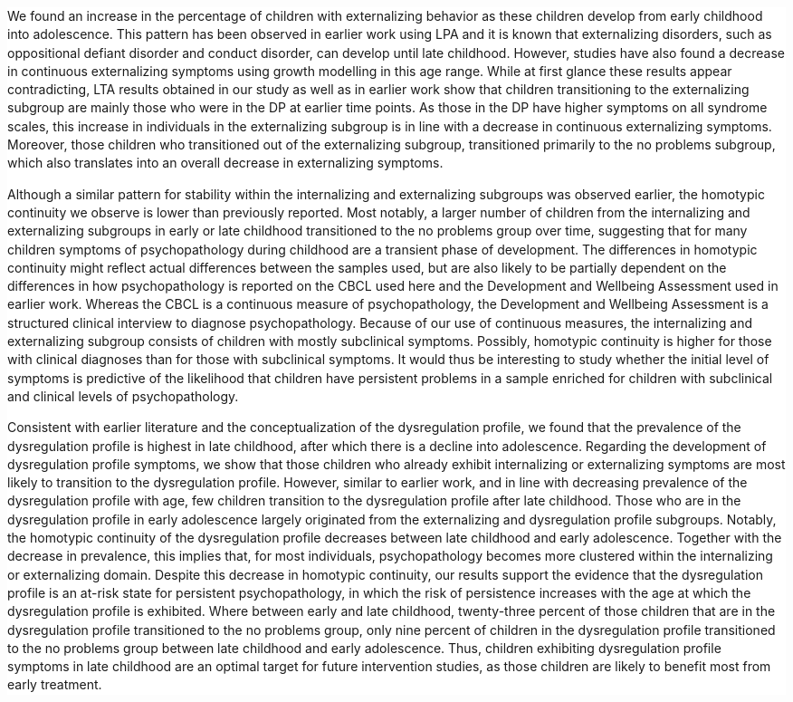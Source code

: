 We found an increase in the percentage of children with externalizing behavior as these children develop from early childhood into adolescence. This pattern has been observed in earlier work using LPA and it is known that externalizing disorders, such as oppositional defiant disorder and conduct disorder, can develop until late childhood. However, studies have also found a decrease in continuous externalizing symptoms using growth modelling in this age range. While at first glance these results appear contradicting, LTA results obtained in our study as well as in earlier work show that children transitioning to the externalizing subgroup are mainly those who were in the DP at earlier time points. As those in the DP have higher symptoms on all syndrome scales, this increase in individuals in the externalizing subgroup is in line with a decrease in continuous externalizing symptoms. Moreover, those children who transitioned out of the externalizing subgroup, transitioned primarily to the no problems subgroup, which also translates into an overall decrease in externalizing symptoms.

Although a similar pattern for stability within the internalizing and externalizing subgroups was observed earlier, the homotypic continuity we observe is lower than previously reported. Most notably, a larger number of children from the internalizing and externalizing subgroups in early or late childhood transitioned to the no problems group over time, suggesting that for many children symptoms of psychopathology during childhood are a transient phase of development. The differences in homotypic continuity might reflect actual differences between the samples used, but are also likely to be partially dependent on the differences in how psychopathology is reported on the CBCL used here and the Development and Wellbeing Assessment used in earlier work. Whereas the CBCL is a continuous measure of psychopathology, the Development and Wellbeing Assessment is a structured clinical interview to diagnose psychopathology. Because of our use of continuous measures, the internalizing and externalizing subgroup consists of children with mostly subclinical symptoms. Possibly, homotypic continuity is higher for those with clinical diagnoses than for those with subclinical symptoms. It would thus be interesting to study whether the initial level of symptoms is predictive of the likelihood that children have persistent problems in a sample enriched for children with subclinical and clinical levels of psychopathology.

Consistent with earlier literature and the conceptualization of the dysregulation profile, we found that the prevalence of the dysregulation profile is highest in late childhood, after which there is a decline into adolescence. Regarding the development of dysregulation profile symptoms, we show that those children who already exhibit internalizing or externalizing symptoms are most likely to transition to the dysregulation profile. However, similar to earlier work, and in line with decreasing prevalence of the dysregulation profile with age, few children transition to the dysregulation profile after late childhood. Those who are in the dysregulation profile in early adolescence largely originated from the externalizing and dysregulation profile subgroups. Notably, the homotypic continuity of the dysregulation profile decreases between late childhood and early adolescence. Together with the decrease in prevalence, this implies that, for most individuals, psychopathology becomes more clustered within the internalizing or externalizing domain. Despite this decrease in homotypic continuity, our results support the evidence that the dysregulation profile is an at-risk state for persistent psychopathology, in which the risk of persistence increases with the age at which the dysregulation profile is exhibited. Where between early and late childhood, twenty-three percent of those children that are in the dysregulation profile transitioned to the no problems group, only nine percent of children in the dysregulation profile transitioned to the no problems group between late childhood and early adolescence. Thus, children exhibiting dysregulation profile symptoms in late childhood are an optimal target for future intervention studies, as those children are likely to benefit most from early treatment.
